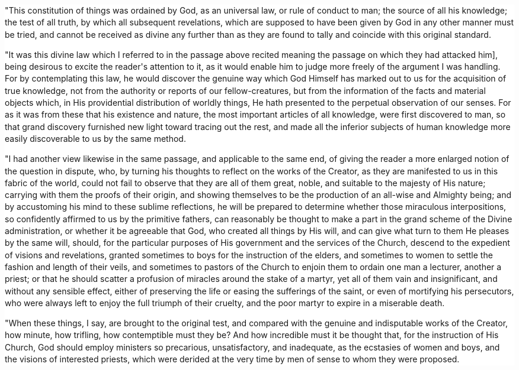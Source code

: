    "This constitution of things was ordained by God, as an universal law, or
   rule of conduct to man; the source of all his knowledge; the test of all
   truth, by which all subsequent revelations, which are supposed to have
   been given by God in any other manner must be tried, and cannot be
   received as divine any further than as they are found to tally and
   coincide with this original standard.

   "It was this divine law which I referred to in the passage above recited
   meaning the passage on which they had attacked him], being desirous to
   excite the reader's attention to it, as it would enable him to judge more
   freely of the argument I was handling. For by contemplating this law, he
   would discover the genuine way which God Himself has marked out to us for
   the acquisition of true knowledge, not from the authority or reports of
   our fellow-creatures, but from the information of the facts and material
   objects which, in His providential distribution of worldly things, He hath
   presented to the perpetual observation of our senses. For as it was from
   these that his existence and nature, the most important articles of all
   knowledge, were first discovered to man, so that grand discovery furnished
   new light toward tracing out the rest, and made all the inferior subjects
   of human knowledge more easily discoverable to us by the same method.

   "I had another view likewise in the same passage, and applicable to the
   same end, of giving the reader a more enlarged notion of the question in
   dispute, who, by turning his thoughts to reflect on the works of the
   Creator, as they are manifested to us in this fabric of the world, could
   not fail to observe that they are all of them great, noble, and suitable
   to the majesty of His nature; carrying with them the proofs of their
   origin, and showing themselves to be the production of an all-wise and
   Almighty being; and by accustoming his mind to these sublime reflections,
   he will be prepared to determine whether those miraculous interpositions,
   so confidently affirmed to us by the primitive fathers, can reasonably be
   thought to make a part in the grand scheme of the Divine administration,
   or whether it be agreeable that God, who created all things by His will,
   and can give what turn to them He pleases by the same will, should, for
   the particular purposes of His government and the services of the Church,
   descend to the expedient of visions and revelations, granted sometimes to
   boys for the instruction of the elders, and sometimes to women to settle
   the fashion and length of their veils, and sometimes to pastors of the
   Church to enjoin them to ordain one man a lecturer, another a priest; or
   that he should scatter a profusion of miracles around the stake of a
   martyr, yet all of them vain and insignificant, and without any sensible
   effect, either of preserving the life or easing the sufferings of the
   saint, or even of mortifying his persecutors, who were always left to
   enjoy the full triumph of their cruelty, and the poor martyr to expire in
   a miserable death.

   "When these things, I say, are brought to the original test, and compared
   with the genuine and indisputable works of the Creator, how minute, how
   trifling, how contemptible must they be? And how incredible must it be
   thought that, for the instruction of His Church, God should employ
   ministers so precarious, unsatisfactory, and inadequate, as the ecstasies
   of women and boys, and the visions of interested priests, which were
   derided at the very time by men of sense to whom they were proposed.

